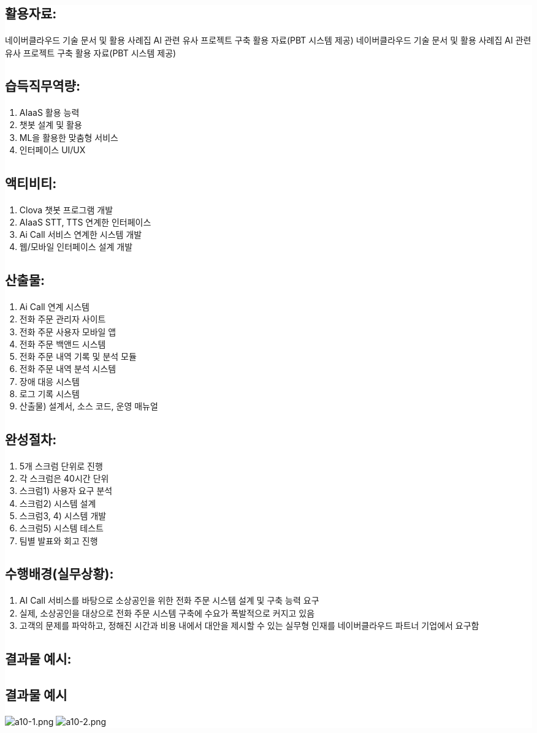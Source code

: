 ## 활용자료:
네이버클라우드 기술 문서 및 활용 사례집
AI 관련 유사 프로젝트 구축 활용 자료(PBT 시스템 제공)
네이버클라우드 기술 문서 및 활용 사례집
AI 관련 유사 프로젝트 구축 활용 자료(PBT 시스템 제공)
## 습득직무역량:
1. AIaaS 활용 능력
2. 챗봇 설계 및 활용
3. ML을 활용한 맞춤형 서비스
4. 인터페이스 UI/UX
## 액티비티:
1. Clova 챗봇 프로그램 개발
2. AIaaS STT, TTS 연계한 인터페이스
3. Ai Call 서비스 연계한 시스템 개발
4. 웹/모바일 인터페이스 설계 개발
## 산출물:
1. Ai Call 연계 시스템
2. 전화 주문 관리자 사이트
3. 전화 주문 사용자 모바일 앱
4. 전화 주문 백앤드 시스템
5. 전화 주문 내역 기록 및 분석 모듈
6. 전화 주문 내역 분석 시스템
7. 장애 대응 시스템
8. 로그 기록 시스템
9. 산출물) 설계서, 소스 코드, 운영 매뉴얼
## 완성절차:
1. 5개 스크럼 단위로 진행
2. 각 스크럼은 40시간 단위
3. 스크럼1) 사용자 요구 분석
4. 스크럼2) 시스템 설계
5. 스크럼3, 4) 시스템 개발
6. 스크럼5) 시스템 테스트
7. 팀별 발표와 회고 진행
## 수행배경(실무상황):
1. AI Call 서비스를 바탕으로 소상공인을 위한 전화 주문 시스템 설계 및 구축 능력 요구
2. 실제, 소상공인을 대상으로 전화 주문 시스템 구축에 수요가 폭발적으로 커지고 있음
3. 고객의 문제를 파악하고, 정해진 시간과 비용 내에서 대안을 제시할 수 있는 실무형 인재를 네이버클라우드 파트너 기업에서 요구함
## 결과물 예시:
## 결과물 예시
![a10-1.png](https://github.com/ekyuho/magicecole/blob/main/images/a10-1.png?raw=true)
![a10-2.png](https://github.com/ekyuho/magicecole/blob/main/images/a10-2.png?raw=true)
